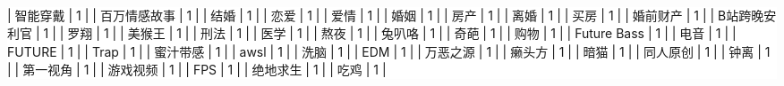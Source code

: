 | 智能穿戴 | 1 |
| 百万情感故事 | 1 |
| 结婚 | 1 |
| 恋爱 | 1 |
| 爱情 | 1 |
| 婚姻 | 1 |
| 房产 | 1 |
| 离婚 | 1 |
| 买房 | 1 |
| 婚前财产 | 1 |
| B站跨晚安利官 | 1 |
| 罗翔 | 1 |
| 美猴王 | 1 |
| 刑法 | 1 |
| 医学 | 1 |
| 熬夜 | 1 |
| 兔叭咯 | 1 |
| 奇葩 | 1 |
| 购物 | 1 |
| Future Bass | 1 |
| 电音 | 1 |
| FUTURE | 1 |
| Trap | 1 |
| 蜜汁带感 | 1 |
| awsl | 1 |
| 洗脑 | 1 |
| EDM | 1 |
| 万恶之源 | 1 |
| 癞头方 | 1 |
| 暗猫 | 1 |
| 同人原创 | 1 |
| 钟离 | 1 |
| 第一视角 | 1 |
| 游戏视频 | 1 |
| FPS | 1 |
| 绝地求生 | 1 |
| 吃鸡 | 1 |